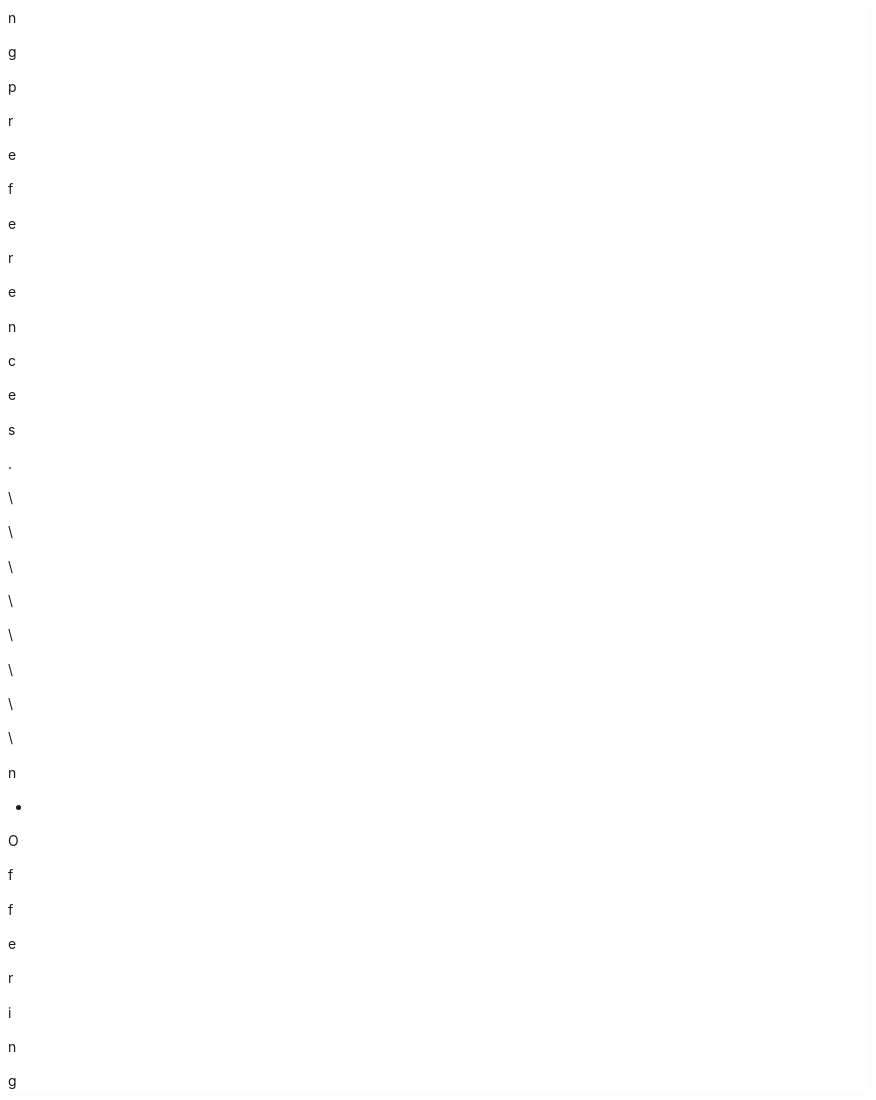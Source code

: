 n

g

 

p

r

e

f

e

r

e

n

c

e

s

.

\

\

\

\

\

\

\

\

n

*

 

O

f

f

e

r

i

n

g
